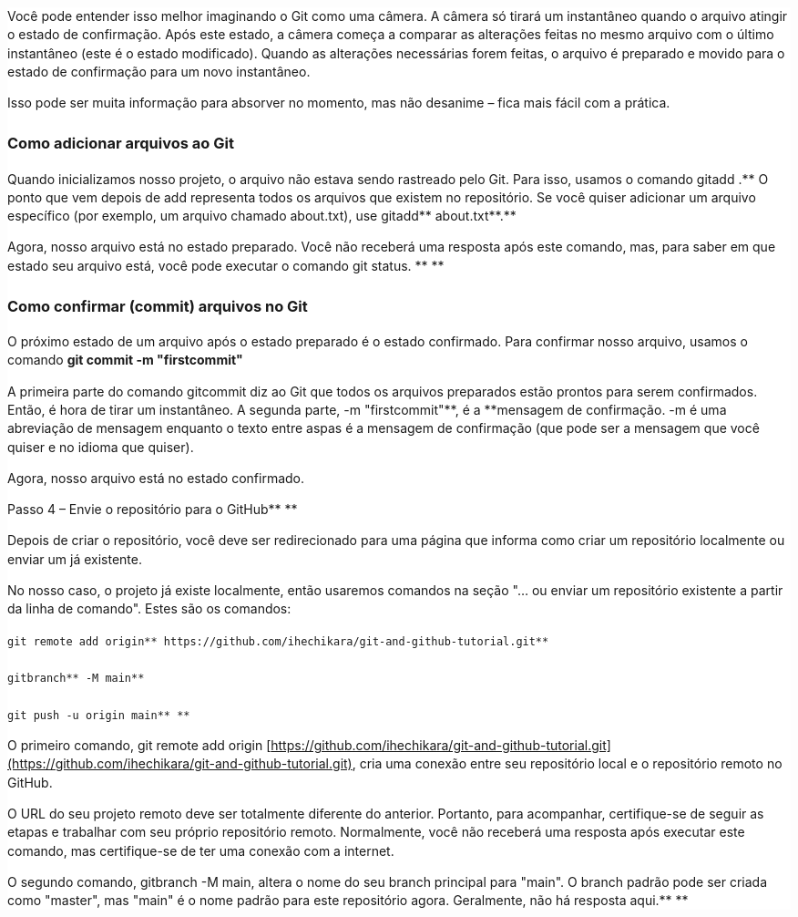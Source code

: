 Você pode entender isso melhor imaginando o Git como uma câmera. A câmera só tirará um instantâneo quando o arquivo atingir o estado de confirmação. Após este estado, a câmera começa a comparar as alterações feitas no mesmo arquivo com o último instantâneo (este é o estado modificado). Quando as alterações necessárias forem feitas, o arquivo é preparado e movido para o estado de confirmação para um novo instantâneo.

Isso pode ser muita informação para absorver no momento, mas não desanime – fica mais fácil com a prática.

### Como adicionar arquivos ao Git

Quando inicializamos nosso projeto, o arquivo não estava sendo rastreado pelo Git. Para isso, usamos o comando gitadd .** O ponto que vem depois de add representa todos os arquivos que existem no repositório. Se você quiser adicionar um arquivo específico (por exemplo, um arquivo chamado about.txt), use gitadd** about.txt**.**

Agora, nosso arquivo está no estado preparado. Você não receberá uma resposta após este comando, mas, para saber em que estado seu arquivo está, você pode executar o comando git status. ** **

### Como confirmar (commit) arquivos no Git

O próximo estado de um arquivo após o estado preparado é o estado confirmado. Para confirmar nosso arquivo, usamos o comando **git commit -m "firstcommit"**

A primeira parte do comando gitcommit diz ao Git que todos os arquivos preparados estão prontos para serem confirmados. Então, é hora de tirar um instantâneo. A segunda parte, -m "firstcommit"**, é a **mensagem de confirmação. -m é uma abreviação de mensagem enquanto o texto entre aspas é a mensagem de confirmação (que pode ser a mensagem que você quiser e no idioma que quiser).

Agora, nosso arquivo está no estado confirmado.

Passo 4 – Envie o repositório para o GitHub** **

Depois de criar o repositório, você deve ser redirecionado para uma página que informa como criar um repositório localmente ou enviar um já existente.

No nosso caso, o projeto já existe localmente, então usaremos comandos na seção "… ou enviar um repositório existente a partir da linha de comando". Estes são os comandos:

```
git remote add origin** https://github.com/ihechikara/git-and-github-tutorial.git**

gitbranch** -M main**

git push -u origin main** **
```

O primeiro comando, git remote add origin [https://github.com/ihechikara/git-and-github-tutorial.git](https://github.com/ihechikara/git-and-github-tutorial.git), cria uma conexão entre seu repositório local e o repositório remoto no GitHub.

O URL do seu projeto remoto deve ser totalmente diferente do anterior. Portanto, para acompanhar, certifique-se de seguir as etapas e trabalhar com seu próprio repositório remoto. Normalmente, você não receberá uma resposta após executar este comando, mas certifique-se de ter uma conexão com a internet.

O segundo comando, gitbranch -M main, altera o nome do seu branch principal para "main". O branch padrão pode ser criada como "master", mas "main" é o nome padrão para este repositório agora. Geralmente, não há resposta aqui.** **
